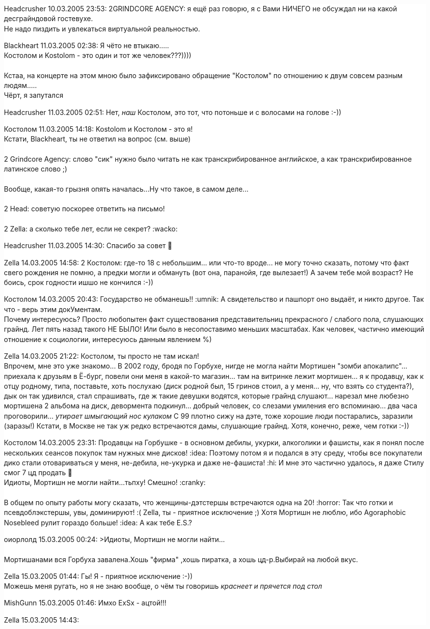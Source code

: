 Headcrusher 10.03.2005 23:53:
2GRINDCORE AGENCY: я ещё раз говорю, я с Вами НИЧЕГО не обсуждал ни на какой десграйндовой гостевухе.<BR>Не надо пиздить и увлекаться виртуальной реальностью.

Blackheart 11.03.2005 02:38:
Я чёто не втыкаю.....<BR>Костолом и Kostolom - это один и тот же человек???))))<BR><BR>Кстаа, на концерте на этом мною было зафиксировано обращение "Костолом" по отношению к двум совсем разным людям.....<BR>Чёрт, я запутался

Headcrusher 11.03.2005 02:51:
Нет, *наш* Костолом, это тот, что потоньше и с волосами на голове :-))

Костолом 11.03.2005 14:18:
Kostolom и Костолом - это я!<BR>Кстати, Blackheart, ты не ответил на вопрос (см. выше)<BR><BR>2 Grindcore Agency: слово "сик" нужно было читать не как транскрибированное английское, а как транскрибированное латинское слово ;)<BR><BR>Вообще, какая-то грызня опять началась...Ну что такое, в самом деле...<BR><BR>2 Head: советую поскорее ответить на письмо!<BR><BR>2 Zella: а сколько тебе лет, если не секрет? :wacko:<BR>

Headcrusher 11.03.2005 14:30:
Спасибо за совет :pray:

Zella 14.03.2005 14:58:
2 Костолом: где-то 18 с небольшим... или что-то вроде... не могу точно сказать, потому что факт свего рождения не помню, а предки могли и обмануть (вот она, паранойя, где вылезает!) А зачем тебе мой возраст? Не боись, срок годности ишшо не кончился :-))

Костолом 14.03.2005 20:43:
Государство не обманешь!! :umnik: А свидетельство и пашпорт оно выдаёт, и никто другое. Так что - верь этим докУментам.<BR>Почему интересуюсь? Просто любопытен факт существования представительниц прекрасного / слабого пола, слушающих грайнд. Лет пять назад такого НЕ БЫЛО! Или было в несопоставимо меньших масштабах. Как человек, частично имеющий отношение к социологии, интересуюсь данным явлением %)

Zella 14.03.2005 21:22:
Костолом, ты просто не там искал!<BR>Впрочем, мне это уже знакомо... В 2002 году, бродя по Горбухе, нигде не могла найти Мортишен "зомби апокалипс"... приехала к друзьям в Ё-бург, повели они меня в какой-то магазин... там на витринке лежит мортишен... я к продавцу, как к отцу родному, типа, поставьте, хоть послухаю (диск родной был, 15 гринов стоил, а у меня... ну, что взять со студента?), дык он так удивился, стал спрашивать, где ж такие девушки водятся, которые грайнд слушают... нарезал мне любезно мортишена 2 альбома на диск, девормента подкинул... добрый человек, со слезами умиления его вспоминаю... два часа проговорили... *утирает шмыгающий нос кулаком* С 99 плотно сижу на дэте, тоже хорошие люди постарались, заразили (заразы!) Кстати, в Москве не так уж редко встречаются дамы, слушающие грайнд. Хотя, конечно, реже, чем готки :-))

Костолом 14.03.2005 23:31:
Продавцы на Горбушке - в основном дебилы, укурки, алкоголики и фашисты, как я понял после нескольких сеансов покупок там нужных мне дисков! :idea: Поэтому потом я и подался в эту среду, чтобы все покупатели дико стали отовариваться у меня, не-дебила, не-укурка и даже не-фашиста! :hi: И мне это частично удалось, я даже Стилу смог 7 цд продать :pray:<BR>Идиоты, Мортишн не могли найти...тьпху! Смешно! :cranky:<BR><BR>В общем по опыту работы могу сказать, что женщины-дэтстершы встречаются одна на 20! :horror: Так что готки и псевдоблэкстершы, увы, доминируют! :( Zella, ты - приятное исключение ;) Хотя Мортишн не люблю, ибо Agoraphobic Nosebleed рулит гораздо больше! :idea: А как тебе E.S.? 

оиорлолд 15.03.2005 00:24:
&gt;Идиоты, Мортишн не могли найти...<BR><BR>Мортишанами вся Горбуха завалена.Хошь "фирма" ,хошь пиратка, а хошь цд-р.Выбирай на любой вкус.

Zella 15.03.2005 01:44:
Гы! Я - приятное исключение :-))<BR>Можешь меня ругать, но я не знаю вообще, о чём ты говоришь *краснеет и прячется под стол* 

MishGunn 15.03.2005 01:46:
Имхо ExSx - ацтой!!!

Zella 15.03.2005 14:43:
